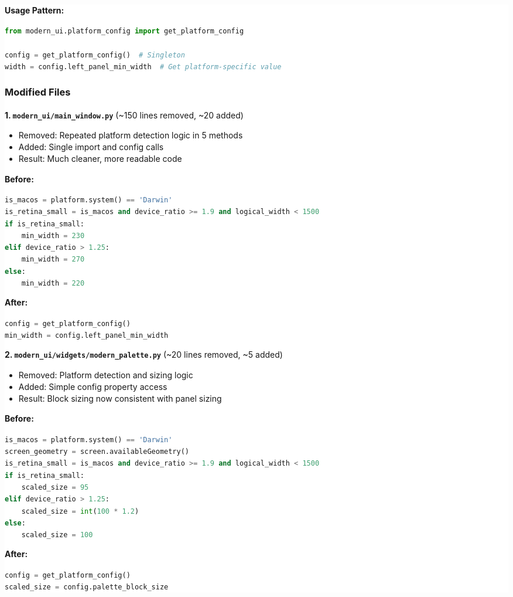 **Usage Pattern:**

```python
from modern_ui.platform_config import get_platform_config

config = get_platform_config()  # Singleton
width = config.left_panel_min_width  # Get platform-specific value
```

### Modified Files

**1. `modern_ui/main_window.py`** (~150 lines removed, ~20 added)
- Removed: Repeated platform detection logic in 5 methods
- Added: Single import and config calls
- Result: Much cleaner, more readable code

**Before:**
```python
is_macos = platform.system() == 'Darwin'
is_retina_small = is_macos and device_ratio >= 1.9 and logical_width < 1500
if is_retina_small:
    min_width = 230
elif device_ratio > 1.25:
    min_width = 270
else:
    min_width = 220
```

**After:**
```python
config = get_platform_config()
min_width = config.left_panel_min_width
```

**2. `modern_ui/widgets/modern_palette.py`** (~20 lines removed, ~5 added)
- Removed: Platform detection and sizing logic
- Added: Simple config property access
- Result: Block sizing now consistent with panel sizing

**Before:**
```python
is_macos = platform.system() == 'Darwin'
screen_geometry = screen.availableGeometry()
is_retina_small = is_macos and device_ratio >= 1.9 and logical_width < 1500
if is_retina_small:
    scaled_size = 95
elif device_ratio > 1.25:
    scaled_size = int(100 * 1.2)
else:
    scaled_size = 100
```

**After:**
```python
config = get_platform_config()
scaled_size = config.palette_block_size
```
